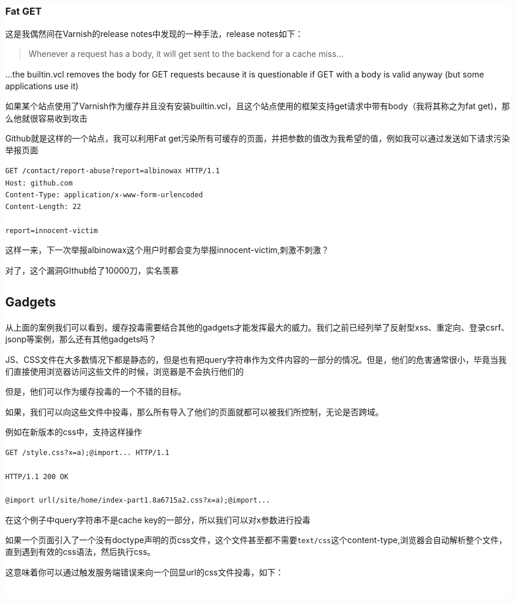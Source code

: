 ### <a class="reference-link" name="Fat%20GET"></a>Fat GET

这是我偶然间在Varnish的release notes中发现的一种手法，release notes如下：

> <p>Whenever a request has a body, it will get sent to the backend for a cache miss…<br>
…the builtin.vcl removes the body for GET requests because it is questionable if GET with a body is valid anyway (but some applications use it)</p>

如果某个站点使用了Varnish作为缓存并且没有安装builtin.vcl，且这个站点使用的框架支持get请求中带有body（我将其称之为fat get)，那么他就很容易收到攻击

Github就是这样的一个站点，我可以利用Fat get污染所有可缓存的页面，并把参数的值改为我希望的值，例如我可以通过发送如下请求污染举报页面

```
GET /contact/report-abuse?report=albinowax HTTP/1.1
Host: github.com
Content-Type: application/x-www-form-urlencoded
Content-Length: 22

report=innocent-victim

```

这样一来，下一次举报albinowax这个用户时都会变为举报innocent-victim,刺激不刺激？

对了，这个漏洞GIthub给了10000刀，实名羡慕

## Gadgets

从上面的案例我们可以看到，缓存投毒需要结合其他的gadgets才能发挥最大的威力。我们之前已经列举了反射型xss、重定向、登录csrf、jsonp等案例，那么还有其他gadgets吗？

JS、CSS文件在大多数情况下都是静态的，但是也有把query字符串作为文件内容的一部分的情况。但是，他们的危害通常很小，毕竟当我们直接使用浏览器访问这些文件的时候，浏览器是不会执行他们的

但是，他们可以作为缓存投毒的一个不错的目标。

如果，我们可以向这些文件中投毒，那么所有导入了他们的页面就都可以被我们所控制，无论是否跨域。

例如在新版本的css中，支持这样操作

```
GET /style.css?x=a);@import... HTTP/1.1

HTTP/1.1 200 OK

@import url(/site/home/index-part1.8a6715a2.css?x=a);@import...

```

在这个例子中query字符串不是cache key的一部分，所以我们可以对x参数进行投毒

如果一个页面引入了一个没有doctype声明的页css文件，这个文件甚至都不需要`text/css`这个content-type,浏览器会自动解析整个文件，直到遇到有效的css语法，然后执行css。

这意味着你可以通过触发服务端错误来向一个回显url的css文件投毒，如下：

[![](data:image/png;base64,iVBORw0KGgoAAAANSUhEUgAAAAEAAAABCAYAAAAfFcSJAAAAAXNSR0IArs4c6QAAAARnQU1BAACxjwv8YQUAAAAJcEhZcwAADsQAAA7EAZUrDhsAAAANSURBVBhXYzh8+PB/AAffA0nNPuCLAAAAAElFTkSuQmCC)](https://p1-juejin.byteimg.com/tos-cn-i-k3u1fbpfcp/5e236e240e604a9f88c76e1653e0260e~tplv-k3u1fbpfcp-zoom-1.image)

